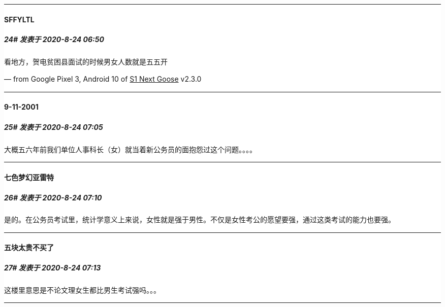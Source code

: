 




-----

####  SFFYLTL  
##### 24#       发表于 2020-8-24 06:50




看地方，贺电贫困县面试的时候男女人数就是五五开

— from Google Pixel 3, Android 10 of [S1 Next Goose](https://pan.baidu.com/s/1mi43uRm) v2.3.0







-----

####  9-11-2001  
##### 25#       发表于 2020-8-24 07:05




大概五六年前我们单位人事科长（女）就当着新公务员的面抱怨过这个问题。。。。







-----

####  七色梦幻亚雷特  
##### 26#       发表于 2020-8-24 07:10




是的。在公务员考试里，统计学意义上来说，女性就是强于男性。不仅是女性考公的愿望要强，通过这类考试的能力也要强。







-----

####  五块太贵不买了  
##### 27#       发表于 2020-8-24 07:13




这楼里意思是不论文理女生都比男生考试强吗。。。







-----
